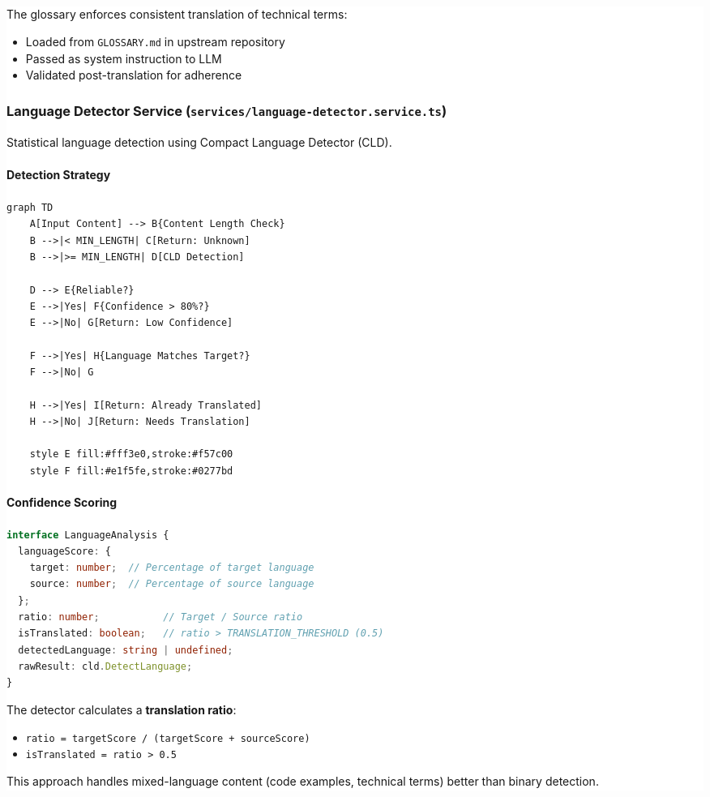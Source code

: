 The glossary enforces consistent translation of technical terms:

- Loaded from `GLOSSARY.md` in upstream repository
- Passed as system instruction to LLM
- Validated post-translation for adherence

### Language Detector Service (`services/language-detector.service.ts`)

Statistical language detection using Compact Language Detector (CLD).

#### Detection Strategy

```mermaid
graph TD
    A[Input Content] --> B{Content Length Check}
    B -->|< MIN_LENGTH| C[Return: Unknown]
    B -->|>= MIN_LENGTH| D[CLD Detection]
    
    D --> E{Reliable?}
    E -->|Yes| F{Confidence > 80%?}
    E -->|No| G[Return: Low Confidence]
    
    F -->|Yes| H{Language Matches Target?}
    F -->|No| G
    
    H -->|Yes| I[Return: Already Translated]
    H -->|No| J[Return: Needs Translation]
    
    style E fill:#fff3e0,stroke:#f57c00
    style F fill:#e1f5fe,stroke:#0277bd
```

#### Confidence Scoring

```typescript
interface LanguageAnalysis {
  languageScore: {
    target: number;  // Percentage of target language
    source: number;  // Percentage of source language
  };
  ratio: number;           // Target / Source ratio
  isTranslated: boolean;   // ratio > TRANSLATION_THRESHOLD (0.5)
  detectedLanguage: string | undefined;
  rawResult: cld.DetectLanguage;
}
```

The detector calculates a **translation ratio**:

- `ratio = targetScore / (targetScore + sourceScore)`
- `isTranslated = ratio > 0.5`

This approach handles mixed-language content (code examples, technical terms) better than binary detection.

